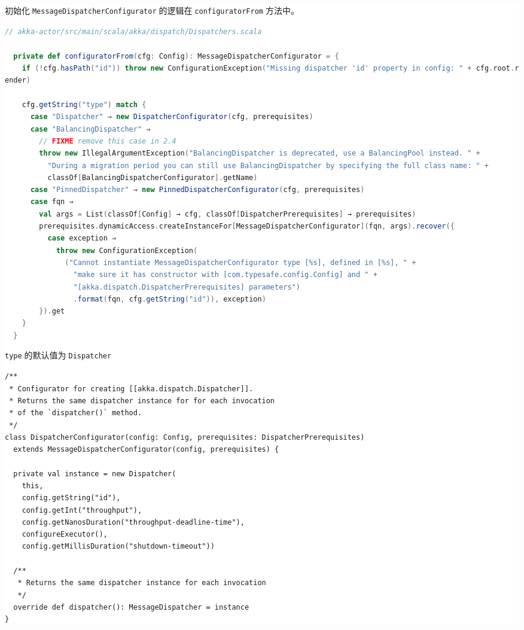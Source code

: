 初始化 `MessageDispatcherConfigurator` 的逻辑在 `configuratorFrom` 方法中。

```scala
// akka-actor/src/main/scala/akka/dispatch/Dispatchers.scala

  private def configuratorFrom(cfg: Config): MessageDispatcherConfigurator = {
    if (!cfg.hasPath("id")) throw new ConfigurationException("Missing dispatcher 'id' property in config: " + cfg.root.render)

    cfg.getString("type") match {
      case "Dispatcher" ⇒ new DispatcherConfigurator(cfg, prerequisites)
      case "BalancingDispatcher" ⇒
        // FIXME remove this case in 2.4
        throw new IllegalArgumentException("BalancingDispatcher is deprecated, use a BalancingPool instead. " +
          "During a migration period you can still use BalancingDispatcher by specifying the full class name: " +
          classOf[BalancingDispatcherConfigurator].getName)
      case "PinnedDispatcher" ⇒ new PinnedDispatcherConfigurator(cfg, prerequisites)
      case fqn ⇒
        val args = List(classOf[Config] → cfg, classOf[DispatcherPrerequisites] → prerequisites)
        prerequisites.dynamicAccess.createInstanceFor[MessageDispatcherConfigurator](fqn, args).recover({
          case exception ⇒
            throw new ConfigurationException(
              ("Cannot instantiate MessageDispatcherConfigurator type [%s], defined in [%s], " +
                "make sure it has constructor with [com.typesafe.config.Config] and " +
                "[akka.dispatch.DispatcherPrerequisites] parameters")
                .format(fqn, cfg.getString("id")), exception)
        }).get
    }
  }
``` 

`type` 的默认值为 `Dispatcher`

```
/**
 * Configurator for creating [[akka.dispatch.Dispatcher]].
 * Returns the same dispatcher instance for for each invocation
 * of the `dispatcher()` method.
 */
class DispatcherConfigurator(config: Config, prerequisites: DispatcherPrerequisites)
  extends MessageDispatcherConfigurator(config, prerequisites) {

  private val instance = new Dispatcher(
    this,
    config.getString("id"),
    config.getInt("throughput"),
    config.getNanosDuration("throughput-deadline-time"),
    configureExecutor(),
    config.getMillisDuration("shutdown-timeout"))

  /**
   * Returns the same dispatcher instance for each invocation
   */
  override def dispatcher(): MessageDispatcher = instance
}
```
